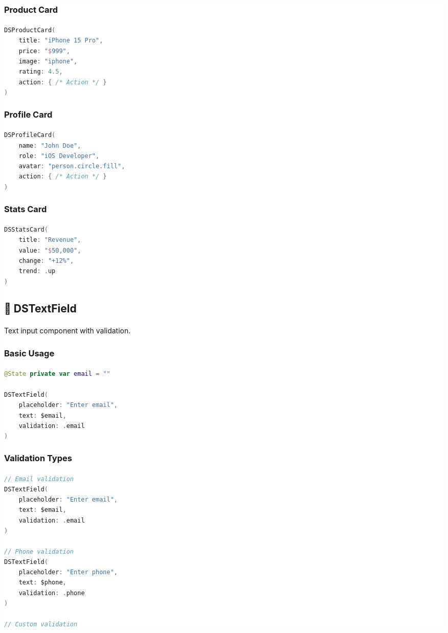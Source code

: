 ### Product Card
```swift
DSProductCard(
    title: "iPhone 15 Pro",
    price: "$999",
    image: "iphone",
    rating: 4.5,
    action: { /* Action */ }
)
```

### Profile Card
```swift
DSProfileCard(
    name: "John Doe",
    role: "iOS Developer",
    avatar: "person.circle.fill",
    action: { /* Action */ }
)
```

### Stats Card
```swift
DSStatsCard(
    title: "Revenue",
    value: "$50,000",
    change: "+12%",
    trend: .up
)
```

## 📝 DSTextField

Text input component with validation.

### Basic Usage
```swift
@State private var email = ""

DSTextField(
    placeholder: "Enter email",
    text: $email,
    validation: .email
)
```

### Validation Types
```swift
// Email validation
DSTextField(
    placeholder: "Enter email",
    text: $email,
    validation: .email
)

// Phone validation
DSTextField(
    placeholder: "Enter phone",
    text: $phone,
    validation: .phone
)

// Custom validation
```